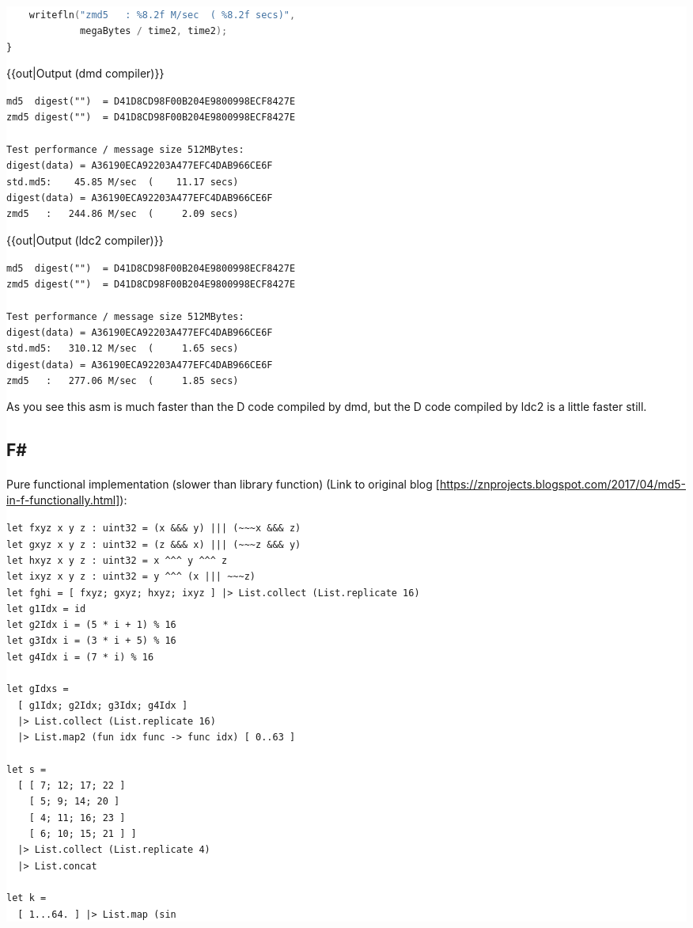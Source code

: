```d
    writefln("zmd5   : %8.2f M/sec  ( %8.2f secs)",
             megaBytes / time2, time2);
}
```

{{out|Output (dmd compiler)}}

```txt
md5  digest("")  = D41D8CD98F00B204E9800998ECF8427E
zmd5 digest("")  = D41D8CD98F00B204E9800998ECF8427E

Test performance / message size 512MBytes:
digest(data) = A36190ECA92203A477EFC4DAB966CE6F
std.md5:    45.85 M/sec  (    11.17 secs)
digest(data) = A36190ECA92203A477EFC4DAB966CE6F
zmd5   :   244.86 M/sec  (     2.09 secs)
```


{{out|Output (ldc2 compiler)}}

```txt
md5  digest("")  = D41D8CD98F00B204E9800998ECF8427E
zmd5 digest("")  = D41D8CD98F00B204E9800998ECF8427E

Test performance / message size 512MBytes:
digest(data) = A36190ECA92203A477EFC4DAB966CE6F
std.md5:   310.12 M/sec  (     1.65 secs)
digest(data) = A36190ECA92203A477EFC4DAB966CE6F
zmd5   :   277.06 M/sec  (     1.85 secs)
```


As you see this asm is much faster than the D code compiled by dmd, but the D code compiled by ldc2 is a little faster still.


## F#

Pure functional implementation (slower than library function) (Link to original blog [https://znprojects.blogspot.com/2017/04/md5-in-f-functionally.html]):

```F#
let fxyz x y z : uint32 = (x &&& y) ||| (~~~x &&& z)
let gxyz x y z : uint32 = (z &&& x) ||| (~~~z &&& y)
let hxyz x y z : uint32 = x ^^^ y ^^^ z
let ixyz x y z : uint32 = y ^^^ (x ||| ~~~z)
let fghi = [ fxyz; gxyz; hxyz; ixyz ] |> List.collect (List.replicate 16)
let g1Idx = id
let g2Idx i = (5 * i + 1) % 16
let g3Idx i = (3 * i + 5) % 16
let g4Idx i = (7 * i) % 16

let gIdxs = 
  [ g1Idx; g2Idx; g3Idx; g4Idx ]
  |> List.collect (List.replicate 16)
  |> List.map2 (fun idx func -> func idx) [ 0..63 ]

let s = 
  [ [ 7; 12; 17; 22 ]
    [ 5; 9; 14; 20 ]
    [ 4; 11; 16; 23 ]
    [ 6; 10; 15; 21 ] ]
  |> List.collect (List.replicate 4)
  |> List.concat

let k = 
  [ 1...64. ] |> List.map (sin
```